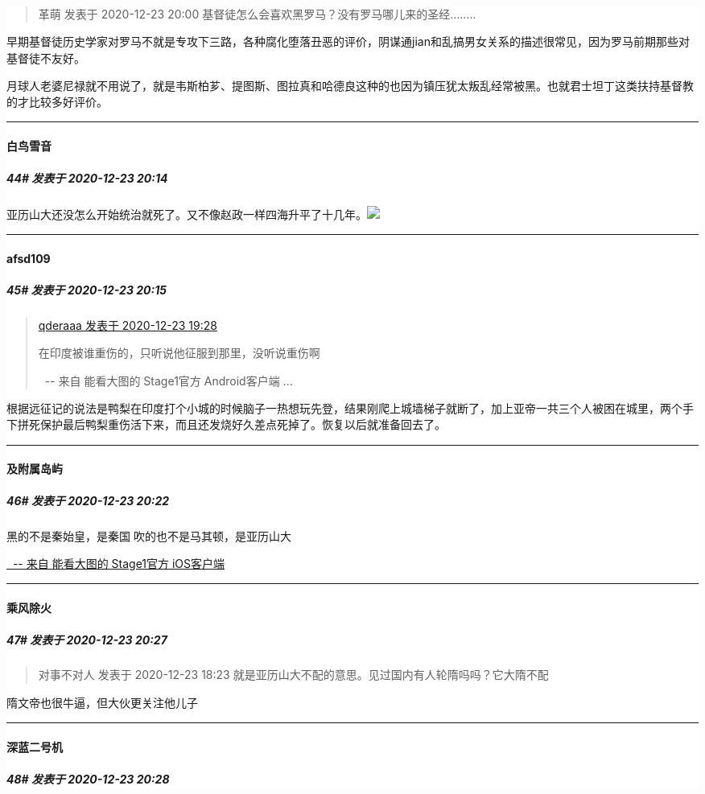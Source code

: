 <blockquote>革萌 发表于 2020-12-23 20:00
基督徒怎么会喜欢黑罗马？没有罗马哪儿来的圣经........</blockquote>
早期基督徒历史学家对罗马不就是专攻下三路，各种腐化堕落丑恶的评价，阴谋通jian和乱搞男女关系的描述很常见，因为罗马前期那些对基督徒不友好。

月球人老婆尼禄就不用说了，就是韦斯柏芗、提图斯、图拉真和哈德良这种的也因为镇压犹太叛乱经常被黑。也就君士坦丁这类扶持基督教的才比较多好评价。


-----

####  白鸟雪音  
##### 44#       发表于 2020-12-23 20:14


亚历山大还没怎么开始统治就死了。又不像赵政一样四海升平了十几年。<img src="https://static.saraba1st.com/image/smiley/face2017/001.png" referrerpolicy="no-referrer">


-----

####  afsd109  
##### 45#       发表于 2020-12-23 20:15


<blockquote><a href="httphttps://bbs.saraba1st.com/2b/forum.php?mod=redirect&amp;goto=findpost&amp;pid=49821807&amp;ptid=1979199" target="_blank">qderaaa 发表于 2020-12-23 19:28</a>

在印度被谁重伤的，只听说他征服到那里，没听说重伤啊


  -- 来自 能看大图的 Stage1官方 Android客户端 ...</blockquote>
根据远征记的说法是鸭梨在印度打个小城的时候脑子一热想玩先登，结果刚爬上城墙梯子就断了，加上亚帝一共三个人被困在城里，两个手下拼死保护最后鸭梨重伤活下来，而且还发烧好久差点死掉了。恢复以后就准备回去了。


-----

####  及附属岛屿  
##### 46#       发表于 2020-12-23 20:22


黑的不是秦始皇，是秦国
吹的也不是马其顿，是亚历山大

[  -- 来自 能看大图的 Stage1官方 iOS客户端](https://itunes.apple.com/fi/app/saraba1st/id1221237470?mt=8)


-----

####  乘风除火  
##### 47#       发表于 2020-12-23 20:27


<blockquote>对事不对人 发表于 2020-12-23 18:23
就是亚历山大不配的意思。见过国内有人轮隋吗吗？它大隋不配</blockquote>
隋文帝也很牛逼，但大伙更关注他儿子


-----

####  深蓝二号机  
##### 48#       发表于 2020-12-23 20:28
